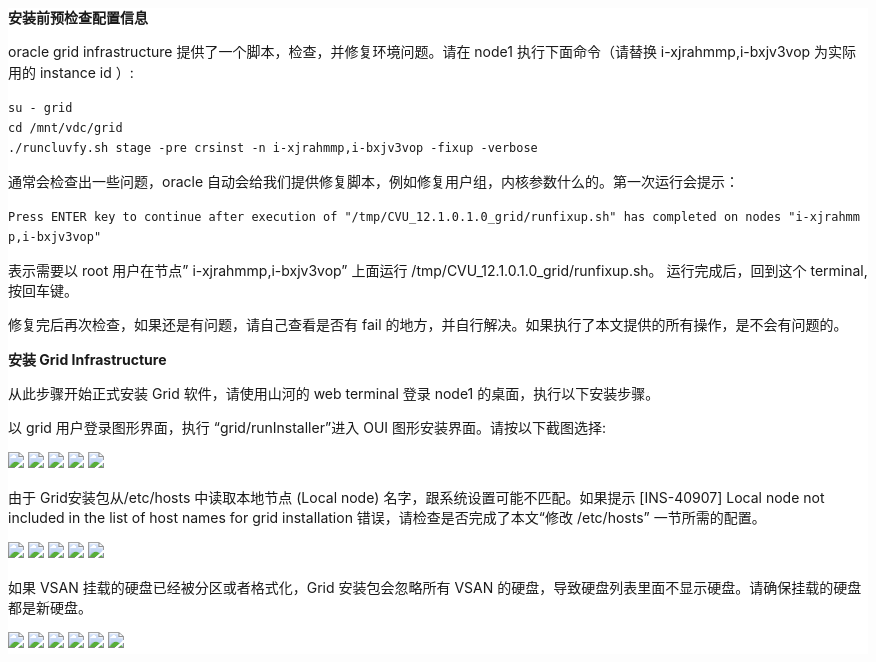 **安装前预检查配置信息**

oracle grid infrastructure 提供了一个脚本，检查，并修复环境问题。请在 node1 执行下面命令（请替换 i-xjrahmmp,i-bxjv3vop 为实际用的 instance id ）:

```
su - grid
cd /mnt/vdc/grid
./runcluvfy.sh stage -pre crsinst -n i-xjrahmmp,i-bxjv3vop -fixup -verbose
```

通常会检查出一些问题，oracle 自动会给我们提供修复脚本，例如修复用户组，内核参数什么的。第一次运行会提示：

```
Press ENTER key to continue after execution of "/tmp/CVU_12.1.0.1.0_grid/runfixup.sh" has completed on nodes "i-xjrahmmp,i-bxjv3vop"
```

表示需要以 root 用户在节点” i-xjrahmmp,i-bxjv3vop” 上面运行 /tmp/CVU_12.1.0.1.0_grid/runfixup.sh。 运行完成后，回到这个 terminal, 按回车键。

修复完后再次检查，如果还是有问题，请自己查看是否有 fail 的地方，并自行解决。如果执行了本文提供的所有操作，是不会有问题的。

**安装 Grid Infrastructure**

从此步骤开始正式安装 Grid 软件，请使用山河的 web terminal 登录 node1 的桌面，执行以下安装步骤。

以 grid 用户登录图形界面，执行 “grid/runInstaller”进入 OUI 图形安装界面。请按以下截图选择:

![](../_images/grid1.png)
![](../_images/grid2.png)
![](../_images/grid3.png)
![](../_images/grid4.png)
![](../_images/grid5.png)

由于 Grid安装包从/etc/hosts 中读取本地节点 (Local node) 名字，跟系统设置可能不匹配。如果提示 [INS-40907] Local node not included in the list of host names for grid installation 错误，请检查是否完成了本文“修改 /etc/hosts” 一节所需的配置。

![](../_images/grid6.png)
![](../_images/grid7.png)
![](../_images/grid8.png)
![](../_images/grid9.png)
![](../_images/grid10.png)

如果 VSAN 挂载的硬盘已经被分区或者格式化，Grid 安装包会忽略所有 VSAN 的硬盘，导致硬盘列表里面不显示硬盘。请确保挂载的硬盘都是新硬盘。

![](../_images/grid11.png)
![](../_images/grid12.png)
![](../_images/grid13.png)
![](../_images/grid14.png)
![](../_images/grid15.png)
![](../_images/grid16.png)
